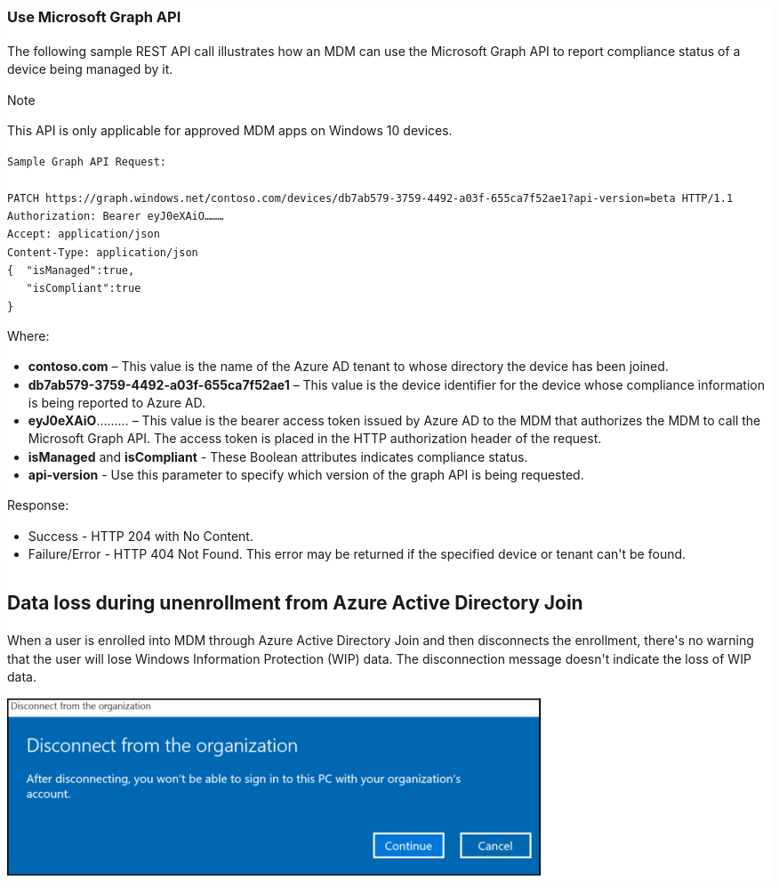 ### Use Microsoft Graph API

The following sample REST API call illustrates how an MDM can use the Microsoft Graph API to report compliance status of a device being managed by it.

> [!NOTE]
> This API is only applicable for approved MDM apps on Windows 10 devices.

```console
Sample Graph API Request:

PATCH https://graph.windows.net/contoso.com/devices/db7ab579-3759-4492-a03f-655ca7f52ae1?api-version=beta HTTP/1.1
Authorization: Bearer eyJ0eXAiO………
Accept: application/json
Content-Type: application/json
{  "isManaged":true,
   "isCompliant":true
}
```

Where:

-   **contoso.com** – This value is the name of the Azure AD tenant to whose directory the device has been joined.
-   **db7ab579-3759-4492-a03f-655ca7f52ae1** – This value is the device identifier for the device whose compliance information is being reported to Azure AD.
-   **eyJ0eXAiO**……… – This value is the bearer access token issued by Azure AD to the MDM that authorizes the MDM to call the Microsoft Graph API. The access token is placed in the HTTP authorization header of the request.
-   **isManaged** and **isCompliant** - These Boolean attributes indicates compliance status.
-   **api-version** - Use this parameter to specify which version of the graph API is being requested.

Response:

-   Success - HTTP 204 with No Content.
-   Failure/Error - HTTP 404 Not Found. This error may be returned if the specified device or tenant can't be found.

## Data loss during unenrollment from Azure Active Directory Join

When a user is enrolled into MDM through Azure Active Directory Join and then disconnects the enrollment, there's no warning that the user will lose Windows Information Protection (WIP) data. The disconnection message doesn't indicate the loss of WIP data.

![aadj unenrollment.](images/azure-ad-unenrollment.png)

